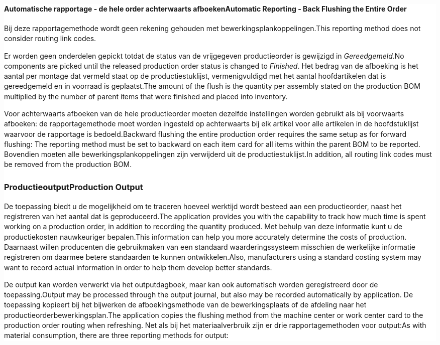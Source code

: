 #### <a name="automatic-reporting---back-flushing-the-entire-order"></a><span data-ttu-id="b9a1d-247">Automatische rapportage - de hele order achterwaarts afboeken</span><span class="sxs-lookup"><span data-stu-id="b9a1d-247">Automatic Reporting - Back Flushing the Entire Order</span></span>  
<span data-ttu-id="b9a1d-248">Bij deze rapportagemethode wordt geen rekening gehouden met bewerkingsplankoppelingen.</span><span class="sxs-lookup"><span data-stu-id="b9a1d-248">This reporting method does not consider routing link codes.</span></span>  

<span data-ttu-id="b9a1d-249">Er worden geen onderdelen gepickt totdat de status van de vrijgegeven productieorder is gewijzigd in *Gereedgemeld*.</span><span class="sxs-lookup"><span data-stu-id="b9a1d-249">No components are picked until the released production order status is changed to *Finished*.</span></span> <span data-ttu-id="b9a1d-250">Het bedrag van de afboeking is het aantal per montage dat vermeld staat op de productiestuklijst, vermenigvuldigd met het aantal hoofdartikelen dat is gereedgemeld en in voorraad is geplaatst.</span><span class="sxs-lookup"><span data-stu-id="b9a1d-250">The amount of the flush is the quantity per assembly stated on the production BOM multiplied by the number of parent items that were finished and placed into inventory.</span></span>  

<span data-ttu-id="b9a1d-251">Voor achterwaarts afboeken van de hele productieorder moeten dezelfde instellingen worden gebruikt als bij voorwaarts afboeken: de rapportagemethode moet worden ingesteld op achterwaarts bij elk artikel voor alle artikelen in de hoofdstuklijst waarvoor de rapportage is bedoeld.</span><span class="sxs-lookup"><span data-stu-id="b9a1d-251">Backward flushing the entire production order requires the same setup as for forward flushing: The reporting method must be set to backward on each item card for all items within the parent BOM to be reported.</span></span> <span data-ttu-id="b9a1d-252">Bovendien moeten alle bewerkingsplankoppelingen zijn verwijderd uit de productiestuklijst.</span><span class="sxs-lookup"><span data-stu-id="b9a1d-252">In addition, all routing link codes must be removed from the production BOM.</span></span>  

### <a name="production-output"></a><span data-ttu-id="b9a1d-253">Productieoutput</span><span class="sxs-lookup"><span data-stu-id="b9a1d-253">Production Output</span></span>  
<span data-ttu-id="b9a1d-254">De toepassing biedt u de mogelijkheid om te traceren hoeveel werktijd wordt besteed aan een productieorder, naast het registreren van het aantal dat is geproduceerd.</span><span class="sxs-lookup"><span data-stu-id="b9a1d-254">The application provides you with the capability to track how much time is spent working on a production order, in addition to recording the quantity produced.</span></span> <span data-ttu-id="b9a1d-255">Met behulp van deze informatie kunt u de productiekosten nauwkeuriger bepalen.</span><span class="sxs-lookup"><span data-stu-id="b9a1d-255">This information can help you more accurately determine the costs of production.</span></span> <span data-ttu-id="b9a1d-256">Daarnaast willen producenten die gebruikmaken van een standaard waarderingssysteem misschien de werkelijke informatie registreren om daarmee betere standaarden te kunnen ontwikkelen.</span><span class="sxs-lookup"><span data-stu-id="b9a1d-256">Also, manufacturers using a standard costing system may want to record actual information in order to help them develop better standards.</span></span>  

<span data-ttu-id="b9a1d-257">De output kan worden verwerkt via het outputdagboek, maar kan ook automatisch worden geregistreerd door de toepassing.</span><span class="sxs-lookup"><span data-stu-id="b9a1d-257">Output may be processed through the output journal, but also may be recorded automatically by application.</span></span> <span data-ttu-id="b9a1d-258">De toepassing kopieert bij het bijwerken de afboekingsmethode van de bewerkingsplaats of de afdeling naar het productieorderbewerkingsplan.</span><span class="sxs-lookup"><span data-stu-id="b9a1d-258">The application copies the flushing method from the machine center or work center card to the production order routing when refreshing.</span></span> <span data-ttu-id="b9a1d-259">Net als bij het materiaalverbruik zijn er drie rapportagemethoden voor output:</span><span class="sxs-lookup"><span data-stu-id="b9a1d-259">As with material consumption, there are three reporting methods for output:</span></span>  
